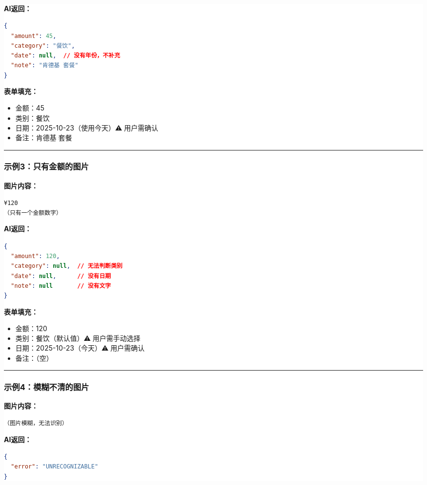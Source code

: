 **AI返回：**
```json
{
  "amount": 45,
  "category": "餐饮",
  "date": null,  // 没有年份，不补充
  "note": "肯德基 套餐"
}
```

**表单填充：**
- 金额：45
- 类别：餐饮
- 日期：2025-10-23（使用今天）⚠️ 用户需确认
- 备注：肯德基 套餐

---

### 示例3：只有金额的图片

**图片内容：**
```
¥120
（只有一个金额数字）
```

**AI返回：**
```json
{
  "amount": 120,
  "category": null,  // 无法判断类别
  "date": null,      // 没有日期
  "note": null       // 没有文字
}
```

**表单填充：**
- 金额：120
- 类别：餐饮（默认值）⚠️ 用户需手动选择
- 日期：2025-10-23（今天）⚠️ 用户需确认
- 备注：（空）

---

### 示例4：模糊不清的图片

**图片内容：**
```
（图片模糊，无法识别）
```

**AI返回：**
```json
{
  "error": "UNRECOGNIZABLE"
}
```
